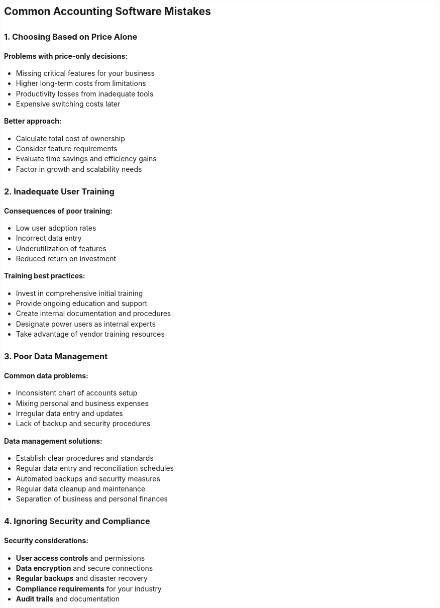 ## Common Accounting Software Mistakes

### 1. Choosing Based on Price Alone
**Problems with price-only decisions:**
- Missing critical features for your business
- Higher long-term costs from limitations
- Productivity losses from inadequate tools
- Expensive switching costs later

**Better approach:**
- Calculate total cost of ownership
- Consider feature requirements
- Evaluate time savings and efficiency gains
- Factor in growth and scalability needs

### 2. Inadequate User Training
**Consequences of poor training:**
- Low user adoption rates
- Incorrect data entry
- Underutilization of features
- Reduced return on investment

**Training best practices:**
- Invest in comprehensive initial training
- Provide ongoing education and support
- Create internal documentation and procedures
- Designate power users as internal experts
- Take advantage of vendor training resources

### 3. Poor Data Management
**Common data problems:**
- Inconsistent chart of accounts setup
- Mixing personal and business expenses
- Irregular data entry and updates
- Lack of backup and security procedures

**Data management solutions:**
- Establish clear procedures and standards
- Regular data entry and reconciliation schedules
- Automated backups and security measures
- Regular data cleanup and maintenance
- Separation of business and personal finances

### 4. Ignoring Security and Compliance
**Security considerations:**
- **User access controls** and permissions
- **Data encryption** and secure connections
- **Regular backups** and disaster recovery
- **Compliance requirements** for your industry
- **Audit trails** and documentation
